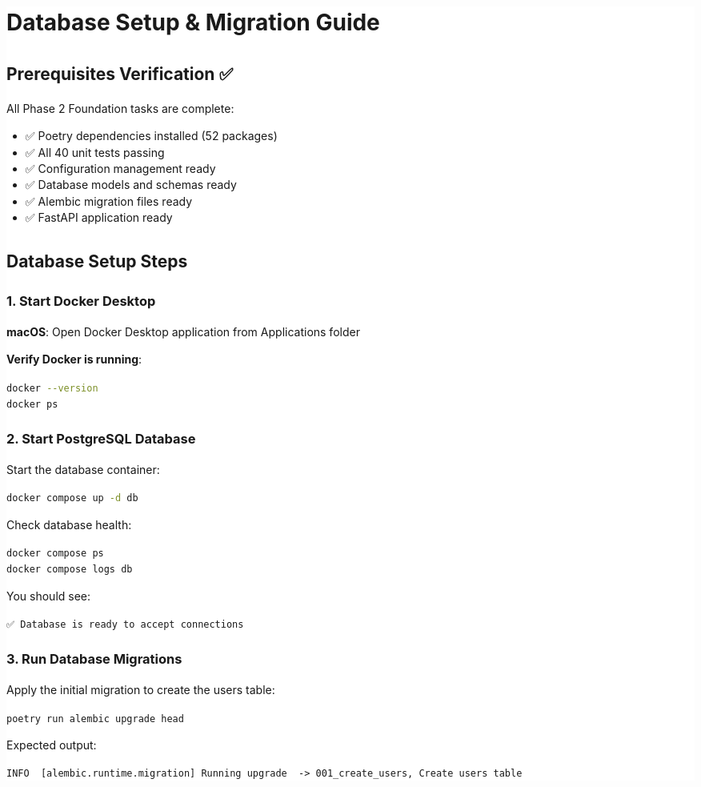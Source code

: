 # Database Setup & Migration Guide

## Prerequisites Verification ✅

All Phase 2 Foundation tasks are complete:
- ✅ Poetry dependencies installed (52 packages)
- ✅ All 40 unit tests passing
- ✅ Configuration management ready
- ✅ Database models and schemas ready
- ✅ Alembic migration files ready
- ✅ FastAPI application ready

## Database Setup Steps

### 1. Start Docker Desktop

**macOS**: Open Docker Desktop application from Applications folder

**Verify Docker is running**:
```bash
docker --version
docker ps
```

### 2. Start PostgreSQL Database

Start the database container:
```bash
docker compose up -d db
```

Check database health:
```bash
docker compose ps
docker compose logs db
```

You should see:
```
✅ Database is ready to accept connections
```

### 3. Run Database Migrations

Apply the initial migration to create the users table:
```bash
poetry run alembic upgrade head
```

Expected output:
```
INFO  [alembic.runtime.migration] Running upgrade  -> 001_create_users, Create users table
```
